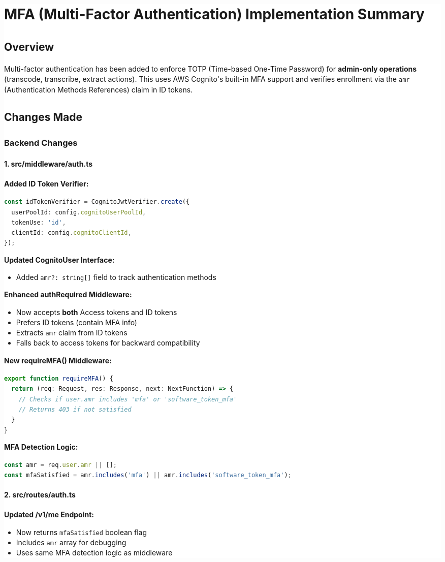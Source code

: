 # MFA (Multi-Factor Authentication) Implementation Summary

## Overview

Multi-factor authentication has been added to enforce TOTP (Time-based One-Time Password) for **admin-only operations** (transcode, transcribe, extract actions). This uses AWS Cognito's built-in MFA support and verifies enrollment via the `amr` (Authentication Methods References) claim in ID tokens.

## Changes Made

### Backend Changes

#### 1. **src/middleware/auth.ts**

**Added ID Token Verifier:**
```typescript
const idTokenVerifier = CognitoJwtVerifier.create({
  userPoolId: config.cognitoUserPoolId,
  tokenUse: 'id',
  clientId: config.cognitoClientId,
});
```

**Updated CognitoUser Interface:**
- Added `amr?: string[]` field to track authentication methods

**Enhanced authRequired Middleware:**
- Now accepts **both** Access tokens and ID tokens
- Prefers ID tokens (contain MFA info)
- Extracts `amr` claim from ID tokens
- Falls back to access tokens for backward compatibility

**New requireMFA() Middleware:**
```typescript
export function requireMFA() {
  return (req: Request, res: Response, next: NextFunction) => {
    // Checks if user.amr includes 'mfa' or 'software_token_mfa'
    // Returns 403 if not satisfied
  }
}
```

**MFA Detection Logic:**
```typescript
const amr = req.user.amr || [];
const mfaSatisfied = amr.includes('mfa') || amr.includes('software_token_mfa');
```

#### 2. **src/routes/auth.ts**

**Updated /v1/me Endpoint:**
- Now returns `mfaSatisfied` boolean flag
- Includes `amr` array for debugging
- Uses same MFA detection logic as middleware
